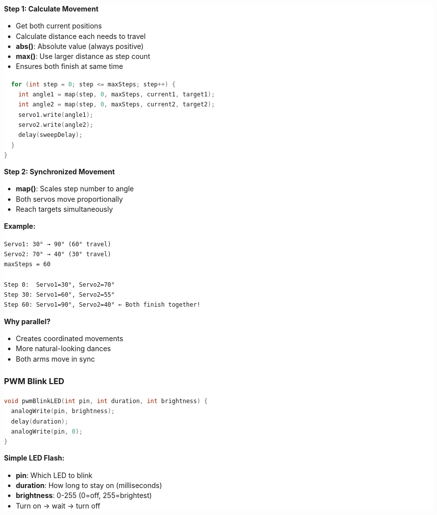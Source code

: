 **Step 1: Calculate Movement**
- Get both current positions
- Calculate distance each needs to travel
- **abs()**: Absolute value (always positive)
- **max()**: Use larger distance as step count
- Ensures both finish at same time

```cpp
  for (int step = 0; step <= maxSteps; step++) {
    int angle1 = map(step, 0, maxSteps, current1, target1);
    int angle2 = map(step, 0, maxSteps, current2, target2);
    servo1.write(angle1);
    servo2.write(angle2);
    delay(sweepDelay);
  }
}
```

**Step 2: Synchronized Movement**
- **map()**: Scales step number to angle
- Both servos move proportionally
- Reach targets simultaneously

**Example:**
```
Servo1: 30° → 90° (60° travel)
Servo2: 70° → 40° (30° travel)
maxSteps = 60

Step 0:  Servo1=30°, Servo2=70°
Step 30: Servo1=60°, Servo2=55°
Step 60: Servo1=90°, Servo2=40° ← Both finish together!
```

**Why parallel?**
- Creates coordinated movements
- More natural-looking dances
- Both arms move in sync

### PWM Blink LED

```cpp
void pwmBlinkLED(int pin, int duration, int brightness) {
  analogWrite(pin, brightness);
  delay(duration);
  analogWrite(pin, 0);
}
```

**Simple LED Flash:**
- **pin**: Which LED to blink
- **duration**: How long to stay on (milliseconds)
- **brightness**: 0-255 (0=off, 255=brightest)
- Turn on → wait → turn off
